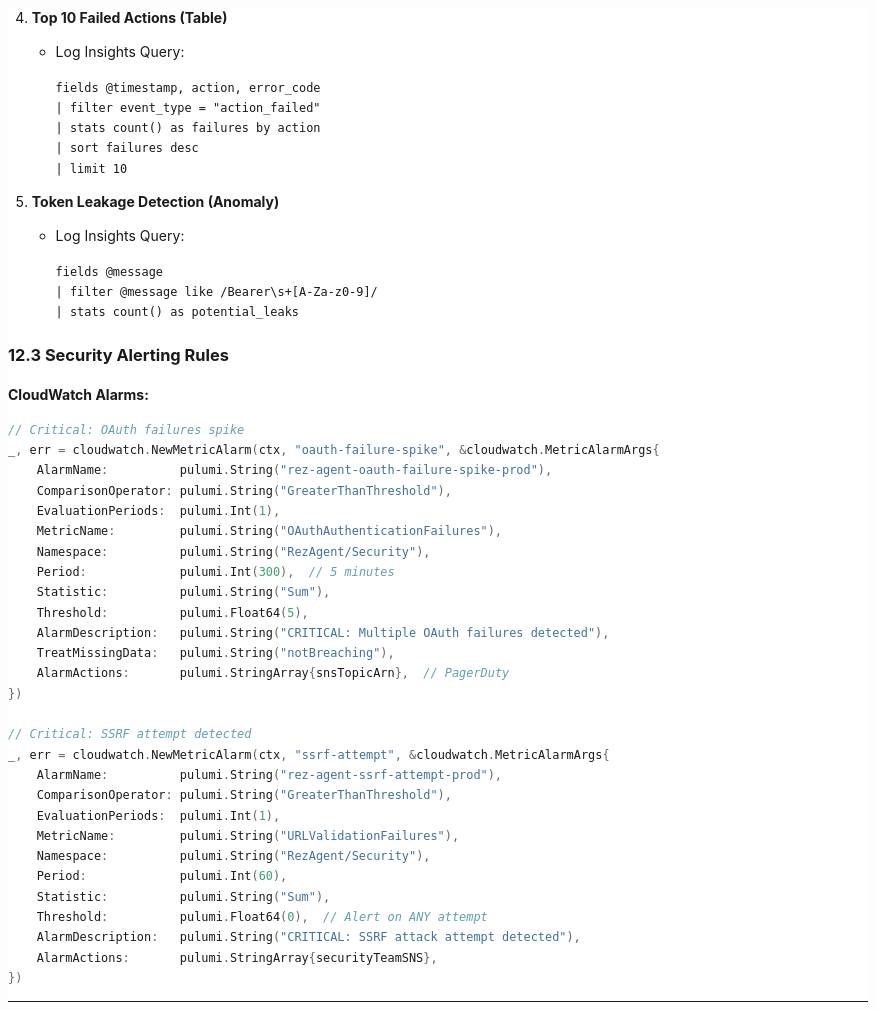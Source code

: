 4. **Top 10 Failed Actions (Table)**
   - Log Insights Query:
     ```
     fields @timestamp, action, error_code
     | filter event_type = "action_failed"
     | stats count() as failures by action
     | sort failures desc
     | limit 10
     ```

5. **Token Leakage Detection (Anomaly)**
   - Log Insights Query:
     ```
     fields @message
     | filter @message like /Bearer\s+[A-Za-z0-9]/
     | stats count() as potential_leaks
     ```

### 12.3 Security Alerting Rules

**CloudWatch Alarms:**

```go
// Critical: OAuth failures spike
_, err = cloudwatch.NewMetricAlarm(ctx, "oauth-failure-spike", &cloudwatch.MetricAlarmArgs{
    AlarmName:          pulumi.String("rez-agent-oauth-failure-spike-prod"),
    ComparisonOperator: pulumi.String("GreaterThanThreshold"),
    EvaluationPeriods:  pulumi.Int(1),
    MetricName:         pulumi.String("OAuthAuthenticationFailures"),
    Namespace:          pulumi.String("RezAgent/Security"),
    Period:             pulumi.Int(300),  // 5 minutes
    Statistic:          pulumi.String("Sum"),
    Threshold:          pulumi.Float64(5),
    AlarmDescription:   pulumi.String("CRITICAL: Multiple OAuth failures detected"),
    TreatMissingData:   pulumi.String("notBreaching"),
    AlarmActions:       pulumi.StringArray{snsTopicArn},  // PagerDuty
})

// Critical: SSRF attempt detected
_, err = cloudwatch.NewMetricAlarm(ctx, "ssrf-attempt", &cloudwatch.MetricAlarmArgs{
    AlarmName:          pulumi.String("rez-agent-ssrf-attempt-prod"),
    ComparisonOperator: pulumi.String("GreaterThanThreshold"),
    EvaluationPeriods:  pulumi.Int(1),
    MetricName:         pulumi.String("URLValidationFailures"),
    Namespace:          pulumi.String("RezAgent/Security"),
    Period:             pulumi.Int(60),
    Statistic:          pulumi.String("Sum"),
    Threshold:          pulumi.Float64(0),  // Alert on ANY attempt
    AlarmDescription:   pulumi.String("CRITICAL: SSRF attack attempt detected"),
    AlarmActions:       pulumi.StringArray{securityTeamSNS},
})
```

---